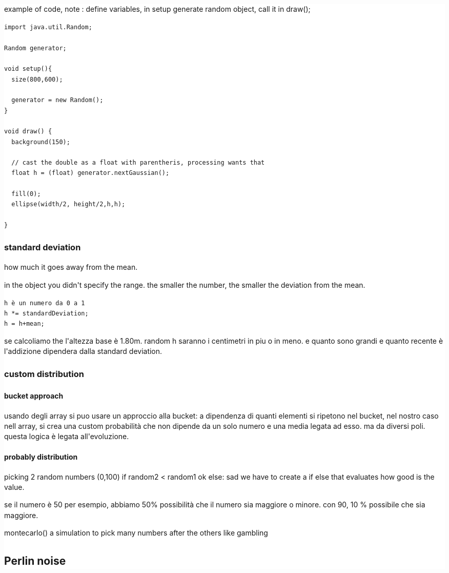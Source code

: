 example of code, note : define variables, in setup generate random object, call it in draw();

    import java.util.Random;
    
    Random generator;
    
    void setup(){
      size(800,600);
      
      generator = new Random();
    }
    
    void draw() {
      background(150);
      
      // cast the double as a float with parentheris, processing wants that
      float h = (float) generator.nextGaussian();
      
      fill(0);
      ellipse(width/2, height/2,h,h);
     
    }


### standard deviation

how much it goes away from the mean.

in the object you didn't specify the range.
the smaller the number, the smaller the deviation from the mean. 

    h è un numero da 0 a 1
    h *= standardDeviation;
    h = h+mean; 

 se calcoliamo the l'altezza base è 1.80m. random h saranno i centimetri in piu o in meno. e quanto sono grandi e quanto recente è l'addizione dipendera dalla standard deviation.


### custom distribution

#### bucket approach
usando degli array si puo usare un approccio alla bucket: a dipendenza di quanti elementi si ripetono nel bucket, nel nostro caso nell array, si crea una custom probabilità che non dipende da un solo numero e una media legata ad esso. ma da diversi poli. questa logica è legata all'evoluzione.

#### probably distribution

picking 2 random numbers (0,100)
if random2 < random1 ok
else: sad
we have to create a if else that evaluates how good is the value.

se il numero è 50 per esempio, abbiamo 50% possibilità che il numero sia maggiore o minore. con 90, 10 % possibile che sia maggiore.

montecarlo()  a simulation to pick many numbers after the others like gambling

## Perlin noise
